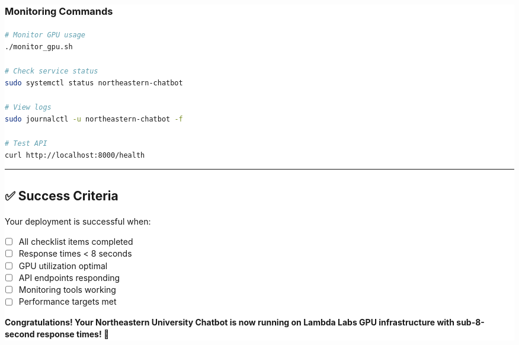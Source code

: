 ### **Monitoring Commands**
```bash
# Monitor GPU usage
./monitor_gpu.sh

# Check service status
sudo systemctl status northeastern-chatbot

# View logs
sudo journalctl -u northeastern-chatbot -f

# Test API
curl http://localhost:8000/health
```

---

## ✅ **Success Criteria**

Your deployment is successful when:
- [ ] All checklist items completed
- [ ] Response times < 8 seconds
- [ ] GPU utilization optimal
- [ ] API endpoints responding
- [ ] Monitoring tools working
- [ ] Performance targets met

**Congratulations! Your Northeastern University Chatbot is now running on Lambda Labs GPU infrastructure with sub-8-second response times! 🚀**
